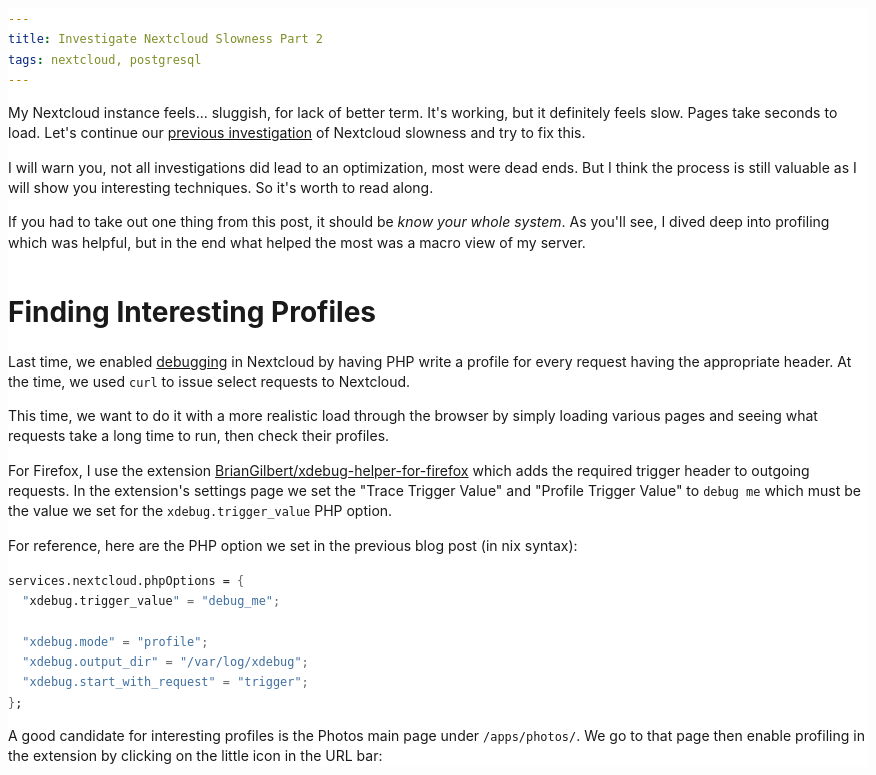 ```yaml
---
title: Investigate Nextcloud Slowness Part 2
tags: nextcloud, postgresql
---
```


My Nextcloud instance feels... sluggish, for lack of better term. It's working, but it definitely
feels slow. Pages take seconds to load. Let's continue our [previous investigation][01] of Nextcloud
slowness and try to fix this.

[01]: (/posts/2023-08-12-what%27s-up-with-nextcloud-webdav-slowness.html#lets-profile-nextcloud)

I will warn you, not all investigations did lead to an optimization, most were dead ends. But I
think the process is still valuable as I will show you interesting techniques. So it's worth to read
along.

If you had to take out one thing from this post, it should be *know your whole system*. As you'll
see, I dived deep into profiling which was helpful, but in the end what helped the most was a macro
view of my server.

# Finding Interesting Profiles

Last time, we enabled
[debugging](/posts/2023-08-12-what%27s-up-with-nextcloud-webdav-slowness.html#lets-profile-nextcloud)
in Nextcloud by having PHP write a profile for every request having the appropriate header. At the
time, we used `curl` to issue select requests to Nextcloud.

This time, we want to do it with a more realistic load through the browser by simply loading various
pages and seeing what requests take a long time to run, then check their profiles.

For Firefox, I use the extension
[BrianGilbert/xdebug-helper-for-firefox](https://github.com/BrianGilbert/xdebug-helper-for-firefox)
which adds the required trigger header to outgoing requests. In the extension's settings page we set
the "Trace Trigger Value" and "Profile Trigger Value" to `debug me` which must be the value we set
for the `xdebug.trigger_value` PHP option.

For reference, here are the PHP option we set in the previous blog post (in nix syntax):

```nix
services.nextcloud.phpOptions = {
  "xdebug.trigger_value" = "debug_me";
  
  "xdebug.mode" = "profile";
  "xdebug.output_dir" = "/var/log/xdebug";
  "xdebug.start_with_request" = "trigger";
};
```

A good candidate for interesting profiles is the Photos main page under `/apps/photos/`. We go to
that page then enable profiling in the extension by clicking on the little icon in the URL bar:


[10]: https://www.postgresql.org/docs/current/runtime-config-logging.html#GUC-LOG-MIN-DURATION-STATEMENT
[11]: https://www.postgresql.org/docs/current/config-setting.html
[12]: https://www.postgresql.org/docs/current/sql-explain.html
[15]: https://www.postgresql.org/docs/current/pgprewarm.html
[17]: https://www.cybertec-postgresql.com/en/pg_stat_statements-the-way-i-like-it/
[20]: https://github.com/nextcloud/server/blob/03f1f1ed2ea249a75bf9c51958ea088d748dafaa/lib/private/Http/Client/DnsPinMiddleware.php#L109-L155
[21]: https://en.m.wikipedia.org/wiki/Network_address_translation#NAT_hairpinning
[22]: https://blog.tiserbox.com/posts/2023-08-12-what's-up-with-nextcloud-webdav-slowness.html#the-issue-was-seemingly-unrelated
